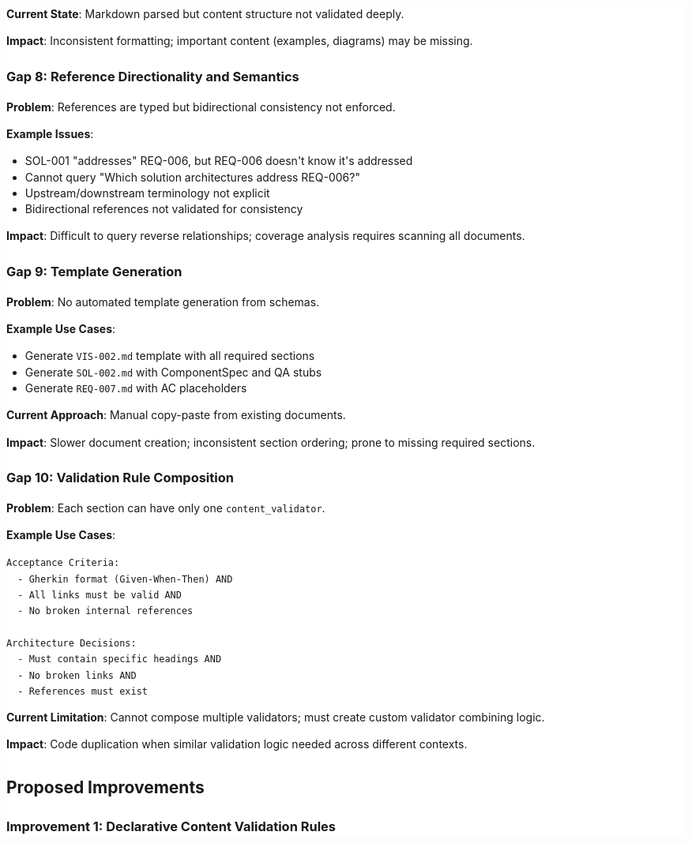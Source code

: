 **Current State**: Markdown parsed but content structure not validated deeply.

**Impact**: Inconsistent formatting; important content (examples, diagrams) may be missing.

### Gap 8: Reference Directionality and Semantics

**Problem**: References are typed but bidirectional consistency not enforced.

**Example Issues**:
- SOL-001 "addresses" REQ-006, but REQ-006 doesn't know it's addressed
- Cannot query "Which solution architectures address REQ-006?"
- Upstream/downstream terminology not explicit
- Bidirectional references not validated for consistency

**Impact**: Difficult to query reverse relationships; coverage analysis requires scanning all documents.

### Gap 9: Template Generation

**Problem**: No automated template generation from schemas.

**Example Use Cases**:
- Generate `VIS-002.md` template with all required sections
- Generate `SOL-002.md` with ComponentSpec and QA stubs
- Generate `REQ-007.md` with AC placeholders

**Current Approach**: Manual copy-paste from existing documents.

**Impact**: Slower document creation; inconsistent section ordering; prone to missing required sections.

### Gap 10: Validation Rule Composition

**Problem**: Each section can have only one `content_validator`.

**Example Use Cases**:
```
Acceptance Criteria:
  - Gherkin format (Given-When-Then) AND
  - All links must be valid AND
  - No broken internal references

Architecture Decisions:
  - Must contain specific headings AND
  - No broken links AND
  - References must exist
```

**Current Limitation**: Cannot compose multiple validators; must create custom validator combining logic.

**Impact**: Code duplication when similar validation logic needed across different contexts.

## Proposed Improvements

### Improvement 1: Declarative Content Validation Rules
